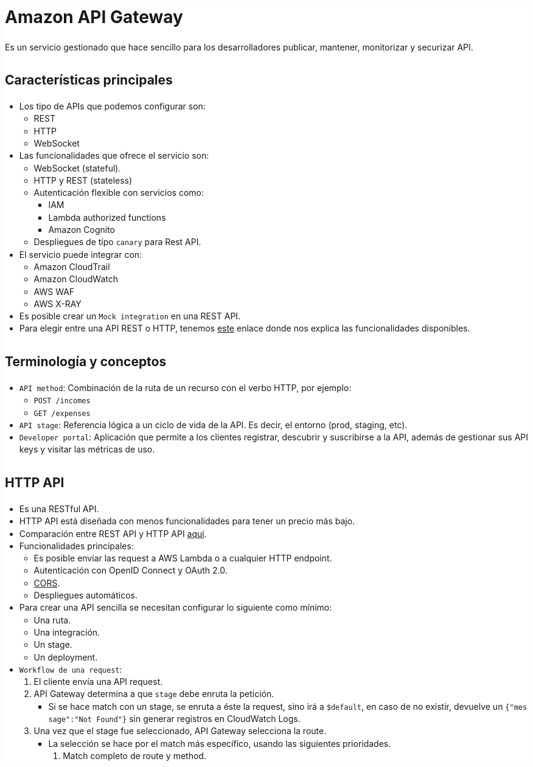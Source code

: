 # Amazon API Gateway

Es un servicio gestionado que hace sencillo para los desarrolladores publicar, mantener, monitorizar y securizar API.

## Características principales

* Los tipo de APIs que podemos configurar son:
    * REST
    * HTTP
    * WebSocket
* Las funcionalidades que ofrece el servicio son:
    * WebSocket (stateful).
    * HTTP y REST (stateless)
    * Autenticación flexible con servicios como:
        * IAM
        * Lambda authorized functions
        * Amazon Cognito
    * Despliegues de tipo `canary` para Rest API.
* El servicio puede integrar con:
    * Amazon CloudTrail
    * Amazon CloudWatch
    * AWS WAF
    * AWS X-RAY
* Es posible crear un `Mock integration` en una REST API.
* Para elegir entre una API REST o HTTP, tenemos [este](https://docs.aws.amazon.com/apigateway/latest/developerguide/http-api-vs-rest.html) enlace donde nos explica las funcionalidades disponibles.

## Terminología y conceptos

* `API method`: Combinación de la ruta de un recurso con el verbo HTTP, por ejemplo:
    * `POST /incomes`
    * `GET /expenses`
* `API stage`: Referencia lógica a un ciclo de vida de la API. Es decir, el entorno (prod, staging, etc).
* `Developer portal`: Aplicación que permite a los clientes registrar, descubrir y suscribirse a la API, además de gestionar sus API keys y visitar las métricas de uso.

## HTTP API

* Es una RESTful API.
* HTTP API está diseñada con menos funcionalidades para tener un precio más bajo.
* Comparación entre REST API y HTTP API [aquí](https://docs.aws.amazon.com/apigateway/latest/developerguide/http-api-vs-rest.html).
* Funcionalidades principales:
    * Es posible enviar las request a AWS Lambda o a cualquier HTTP endpoint.
    * Autenticación con OpenID Connect y OAuth 2.0.
    * [CORS](https://docs.aws.amazon.com/apigateway/latest/developerguide/http-api-cors.html).
    * Despliegues automáticos.
* Para crear una API sencilla se necesitan configurar lo siguiente como mínimo:
    * Una ruta.
    * Una integración.
    * Un stage.
    * Un deployment.
* `Workflow de una request`:
    1. El cliente envía una API request.
    2. API Gateway determina a que `stage` debe enruta la petición.
        * Si se hace match con un stage, se enruta a éste la request, sino irá a `$default`, en caso de no existir, devuelve un `{"message":"Not Found"}` sin generar registros en CloudWatch Logs.
    3. Una vez que el stage fue seleccionado, API Gateway selecciona la route.
        * La selección se hace por el match más específico, usando las siguientes prioridades.
            1. Match completo de route y method.